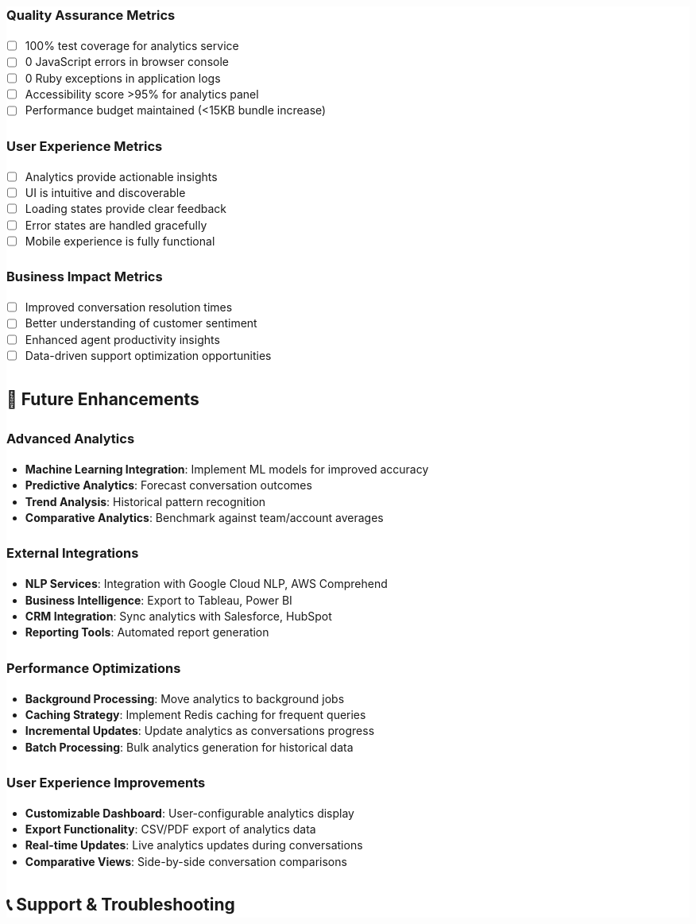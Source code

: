 ### Quality Assurance Metrics
- [ ] 100% test coverage for analytics service
- [ ] 0 JavaScript errors in browser console
- [ ] 0 Ruby exceptions in application logs
- [ ] Accessibility score >95% for analytics panel
- [ ] Performance budget maintained (<15KB bundle increase)

### User Experience Metrics
- [ ] Analytics provide actionable insights
- [ ] UI is intuitive and discoverable
- [ ] Loading states provide clear feedback
- [ ] Error states are handled gracefully
- [ ] Mobile experience is fully functional

### Business Impact Metrics
- [ ] Improved conversation resolution times
- [ ] Better understanding of customer sentiment
- [ ] Enhanced agent productivity insights
- [ ] Data-driven support optimization opportunities

## 🔮 Future Enhancements

### Advanced Analytics
- **Machine Learning Integration**: Implement ML models for improved accuracy
- **Predictive Analytics**: Forecast conversation outcomes
- **Trend Analysis**: Historical pattern recognition
- **Comparative Analytics**: Benchmark against team/account averages

### External Integrations
- **NLP Services**: Integration with Google Cloud NLP, AWS Comprehend
- **Business Intelligence**: Export to Tableau, Power BI
- **CRM Integration**: Sync analytics with Salesforce, HubSpot
- **Reporting Tools**: Automated report generation

### Performance Optimizations
- **Background Processing**: Move analytics to background jobs
- **Caching Strategy**: Implement Redis caching for frequent queries
- **Incremental Updates**: Update analytics as conversations progress
- **Batch Processing**: Bulk analytics generation for historical data

### User Experience Improvements
- **Customizable Dashboard**: User-configurable analytics display
- **Export Functionality**: CSV/PDF export of analytics data
- **Real-time Updates**: Live analytics updates during conversations
- **Comparative Views**: Side-by-side conversation comparisons

## 📞 Support & Troubleshooting
